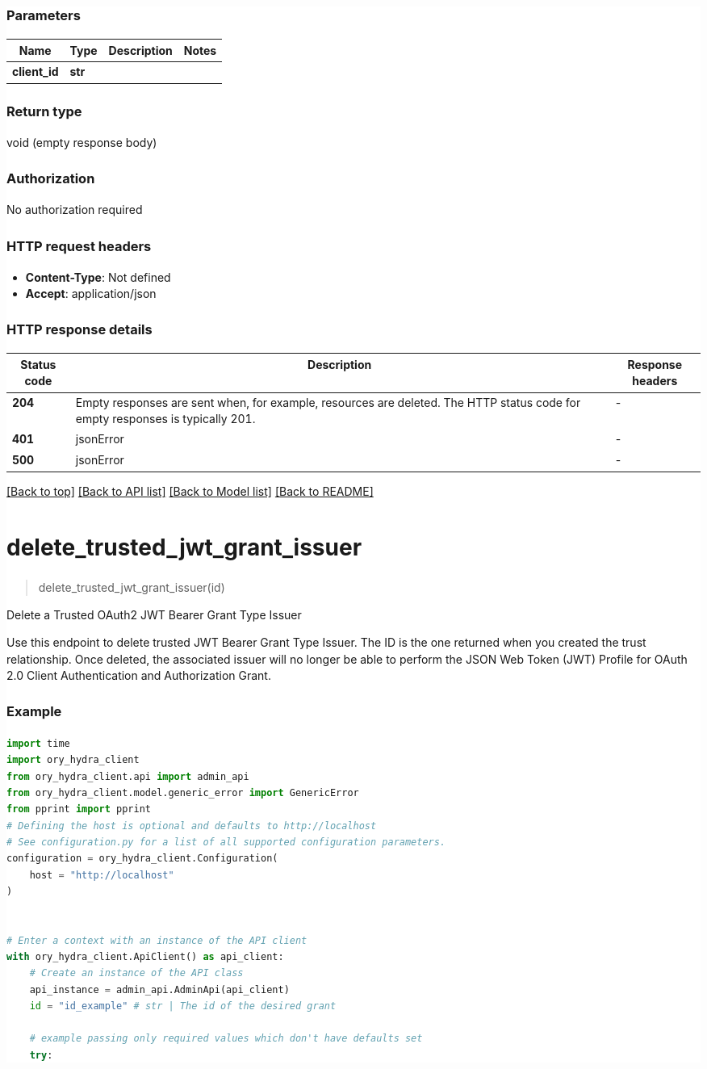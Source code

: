 
### Parameters

Name | Type | Description  | Notes
------------- | ------------- | ------------- | -------------
 **client_id** | **str**|  |

### Return type

void (empty response body)

### Authorization

No authorization required

### HTTP request headers

 - **Content-Type**: Not defined
 - **Accept**: application/json


### HTTP response details

| Status code | Description | Response headers |
|-------------|-------------|------------------|
**204** | Empty responses are sent when, for example, resources are deleted. The HTTP status code for empty responses is typically 201. |  -  |
**401** | jsonError |  -  |
**500** | jsonError |  -  |

[[Back to top]](#) [[Back to API list]](../README.md#documentation-for-api-endpoints) [[Back to Model list]](../README.md#documentation-for-models) [[Back to README]](../README.md)

# **delete_trusted_jwt_grant_issuer**
> delete_trusted_jwt_grant_issuer(id)

Delete a Trusted OAuth2 JWT Bearer Grant Type Issuer

Use this endpoint to delete trusted JWT Bearer Grant Type Issuer. The ID is the one returned when you created the trust relationship.  Once deleted, the associated issuer will no longer be able to perform the JSON Web Token (JWT) Profile for OAuth 2.0 Client Authentication and Authorization Grant.

### Example


```python
import time
import ory_hydra_client
from ory_hydra_client.api import admin_api
from ory_hydra_client.model.generic_error import GenericError
from pprint import pprint
# Defining the host is optional and defaults to http://localhost
# See configuration.py for a list of all supported configuration parameters.
configuration = ory_hydra_client.Configuration(
    host = "http://localhost"
)


# Enter a context with an instance of the API client
with ory_hydra_client.ApiClient() as api_client:
    # Create an instance of the API class
    api_instance = admin_api.AdminApi(api_client)
    id = "id_example" # str | The id of the desired grant

    # example passing only required values which don't have defaults set
    try:
```